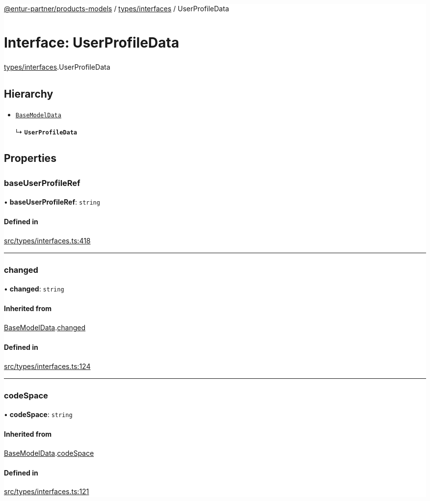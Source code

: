 [@entur-partner/products-models](../README.md) / [types/interfaces](../modules/types_interfaces.md) / UserProfileData

# Interface: UserProfileData

[types/interfaces](../modules/types_interfaces.md).UserProfileData

## Hierarchy

- [`BaseModelData`](types_interfaces.BaseModelData.md)

  ↳ **`UserProfileData`**

## Properties

### baseUserProfileRef

• **baseUserProfileRef**: `string`

#### Defined in

[src/types/interfaces.ts:418](https://github.com/entur/products-models/blob/main/src/types/interfaces.ts#L418)

___

### changed

• **changed**: `string`

#### Inherited from

[BaseModelData](types_interfaces.BaseModelData.md).[changed](types_interfaces.BaseModelData.md#changed)

#### Defined in

[src/types/interfaces.ts:124](https://github.com/entur/products-models/blob/main/src/types/interfaces.ts#L124)

___

### codeSpace

• **codeSpace**: `string`

#### Inherited from

[BaseModelData](types_interfaces.BaseModelData.md).[codeSpace](types_interfaces.BaseModelData.md#codespace)

#### Defined in

[src/types/interfaces.ts:121](https://github.com/entur/products-models/blob/main/src/types/interfaces.ts#L121)
